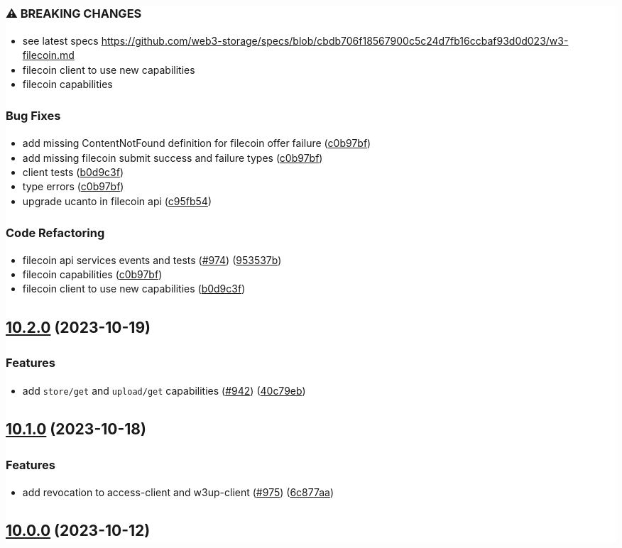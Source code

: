 
### ⚠ BREAKING CHANGES

* see latest specs https://github.com/web3-storage/specs/blob/cbdb706f18567900c5c24d7fb16ccbaf93d0d023/w3-filecoin.md
* filecoin client to use new capabilities
* filecoin capabilities

### Bug Fixes

* add missing ContentNotFound definition for filecoin offer failure ([c0b97bf](https://github.com/web3-storage/w3up/commit/c0b97bf42d87b49d7de11119f9eb6166ab8d97d0))
* add missing filecoin submit success and failure types ([c0b97bf](https://github.com/web3-storage/w3up/commit/c0b97bf42d87b49d7de11119f9eb6166ab8d97d0))
* client tests ([b0d9c3f](https://github.com/web3-storage/w3up/commit/b0d9c3f258d37701487ef02f70a93e2dd1a18775))
* type errors ([c0b97bf](https://github.com/web3-storage/w3up/commit/c0b97bf42d87b49d7de11119f9eb6166ab8d97d0))
* upgrade ucanto in filecoin api ([c95fb54](https://github.com/web3-storage/w3up/commit/c95fb54cdb04f50ff78e5113e70d73c1cd6d8b47))


### Code Refactoring

* filecoin api services events and tests ([#974](https://github.com/web3-storage/w3up/issues/974)) ([953537b](https://github.com/web3-storage/w3up/commit/953537bcb98d94b9e9655797a7f9026643ab949f))
* filecoin capabilities ([c0b97bf](https://github.com/web3-storage/w3up/commit/c0b97bf42d87b49d7de11119f9eb6166ab8d97d0))
* filecoin client to use new capabilities ([b0d9c3f](https://github.com/web3-storage/w3up/commit/b0d9c3f258d37701487ef02f70a93e2dd1a18775))

## [10.2.0](https://github.com/web3-storage/w3up/compare/capabilities-v10.1.0...capabilities-v10.2.0) (2023-10-19)


### Features

* add `store/get` and `upload/get` capabilities ([#942](https://github.com/web3-storage/w3up/issues/942)) ([40c79eb](https://github.com/web3-storage/w3up/commit/40c79eb8f246775b9e1828240f271fa75ef696be))

## [10.1.0](https://github.com/web3-storage/w3up/compare/capabilities-v10.0.0...capabilities-v10.1.0) (2023-10-18)


### Features

* add revocation to access-client and w3up-client ([#975](https://github.com/web3-storage/w3up/issues/975)) ([6c877aa](https://github.com/web3-storage/w3up/commit/6c877aac78eddb924e999dc3270cba010e48e30a))

## [10.0.0](https://github.com/web3-storage/w3up/compare/capabilities-v9.5.0...capabilities-v10.0.0) (2023-10-12)
